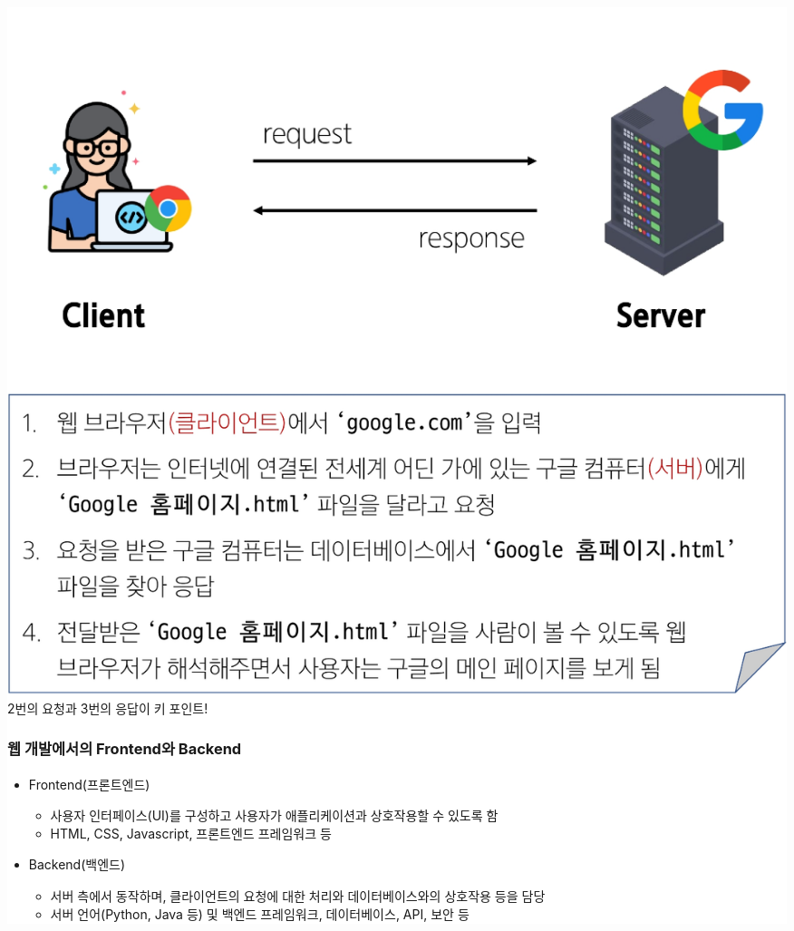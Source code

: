 ![이미지](./images/capture_673.PNG)
![이미지](./images/capture_674.PNG)
2번의 요청과 3번의 응답이 키 포인트!

### 웹 개발에서의 Frontend와 Backend
 - Frontend(프론트엔드)
   - 사용자 인터페이스(UI)를 구성하고 사용자가 애플리케이션과 상호작용할 수 있도록 함
   - HTML, CSS, Javascript, 프론트엔드 프레임워크 등

 - Backend(백엔드)
   - 서버 측에서 동작하며, 클라이언트의 요청에 대한 처리와 데이터베이스와의 상호작용 등을 담당
   - 서버 언어(Python, Java 등) 및 백엔드 프레임워크, 데이터베이스, API, 보안 등
